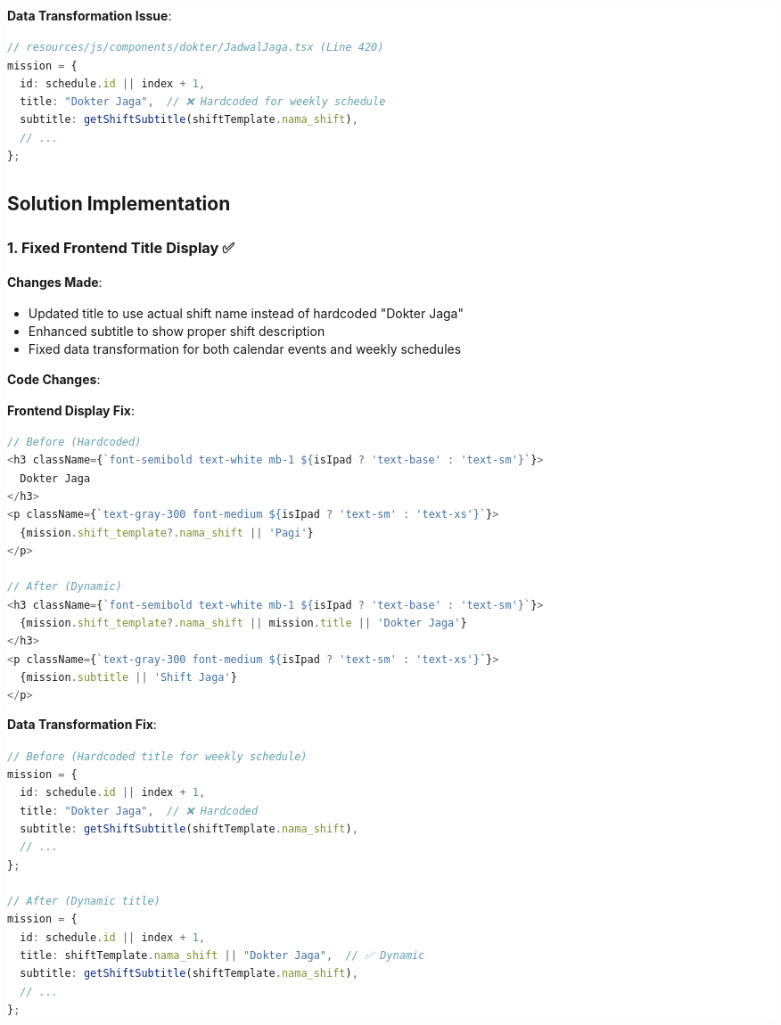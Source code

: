 **Data Transformation Issue**:
```typescript
// resources/js/components/dokter/JadwalJaga.tsx (Line 420)
mission = {
  id: schedule.id || index + 1,
  title: "Dokter Jaga",  // ❌ Hardcoded for weekly schedule
  subtitle: getShiftSubtitle(shiftTemplate.nama_shift),
  // ...
};
```

## Solution Implementation

### 1. Fixed Frontend Title Display ✅

**Changes Made**:
- Updated title to use actual shift name instead of hardcoded "Dokter Jaga"
- Enhanced subtitle to show proper shift description
- Fixed data transformation for both calendar events and weekly schedules

**Code Changes**:

**Frontend Display Fix**:
```typescript
// Before (Hardcoded)
<h3 className={`font-semibold text-white mb-1 ${isIpad ? 'text-base' : 'text-sm'}`}>
  Dokter Jaga
</h3>
<p className={`text-gray-300 font-medium ${isIpad ? 'text-sm' : 'text-xs'}`}>
  {mission.shift_template?.nama_shift || 'Pagi'}
</p>

// After (Dynamic)
<h3 className={`font-semibold text-white mb-1 ${isIpad ? 'text-base' : 'text-sm'}`}>
  {mission.shift_template?.nama_shift || mission.title || 'Dokter Jaga'}
</h3>
<p className={`text-gray-300 font-medium ${isIpad ? 'text-sm' : 'text-xs'}`}>
  {mission.subtitle || 'Shift Jaga'}
</p>
```

**Data Transformation Fix**:
```typescript
// Before (Hardcoded title for weekly schedule)
mission = {
  id: schedule.id || index + 1,
  title: "Dokter Jaga",  // ❌ Hardcoded
  subtitle: getShiftSubtitle(shiftTemplate.nama_shift),
  // ...
};

// After (Dynamic title)
mission = {
  id: schedule.id || index + 1,
  title: shiftTemplate.nama_shift || "Dokter Jaga",  // ✅ Dynamic
  subtitle: getShiftSubtitle(shiftTemplate.nama_shift),
  // ...
};
```
